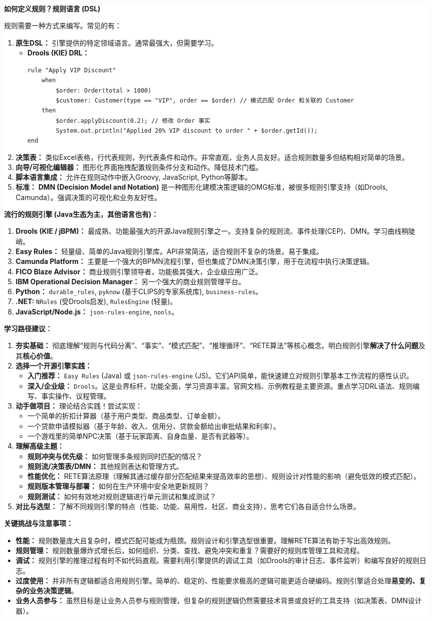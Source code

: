 **如何定义规则？规则语言 (DSL)**

规则需要一种方式来编写。常见的有：

1.  **原生DSL：** 引擎提供的特定领域语言。通常最强大，但需要学习。
    *   **Drools (KIE) DRL：**
        ```drl
        rule "Apply VIP Discount"
            when
                $order: Order(total > 1000)
                $customer: Customer(type == "VIP", order == $order) // 模式匹配 Order 和关联的 Customer
            then
                $order.applyDiscount(0.2); // 修改 Order 事实
                System.out.println("Applied 20% VIP discount to order " + $order.getId());
        end
        ```
2.  **决策表：** 类似Excel表格，行代表规则，列代表条件和动作。非常直观，业务人员友好。适合规则数量多但结构相对简单的场景。
3.  **向导/可视化编辑器：** 图形化界面拖拽配置规则条件分支和动作。降低技术门槛。
4.  **脚本语言集成：** 允许在规则动作中嵌入Groovy, JavaScript, Python等脚本。
5.  **标准：** **DMN (Decision Model and Notation)** 是一种图形化建模决策逻辑的OMG标准，被很多规则引擎支持（如Drools, Camunda）。强调决策的可视化和业务友好性。

**流行的规则引擎 (Java生态为主，其他语言也有)：**

1.  **Drools (KIE / jBPM)：** 最成熟、功能最强大的开源Java规则引擎之一。支持复杂的规则流、事件处理(CEP)、DMN。学习曲线稍陡峭。
2.  **Easy Rules：** 轻量级、简单的Java规则引擎库。API非常简洁，适合规则不复杂的场景。易于集成。
3.  **Camunda Platform：** 主要是一个强大的BPMN流程引擎，但也集成了DMN决策引擎，用于在流程中执行决策逻辑。
4.  **FICO Blaze Advisor：** 商业规则引擎领导者，功能极其强大，企业级应用广泛。
5.  **IBM Operational Decision Manager：** 另一个强大的商业规则管理平台。
6.  **Python：** `durable_rules`, `pyknow` (基于CLIPS的专家系统库), `business-rules`。
7.  **.NET:** `NRules` (受Drools启发), `RulesEngine` (轻量)。
8.  **JavaScript/Node.js：** `json-rules-engine`, `nools`。

**学习路径建议：**

1.  **夯实基础：** 彻底理解“规则与代码分离”、“事实”、“模式匹配”、“推理循环”、“RETE算法”等核心概念。明白规则引擎**解决了什么问题**及其**核心价值**。
2.  **选择一个开源引擎实践：**
    *   **入门推荐：** `Easy Rules` (Java) 或 `json-rules-engine` (JS)。它们API简单，能快速建立对规则引擎基本工作流程的感性认识。
    *   **深入/企业级：** `Drools`。这是业界标杆，功能全面，学习资源丰富。官网文档、示例教程是主要资源。重点学习DRL语法、规则编写、事实操作、议程管理。
3.  **动手做项目：** 理论结合实践！尝试实现：
    *   一个简单的折扣计算器（基于用户类型、商品类型、订单金额）。
    *   一个贷款申请模拟器（基于年龄、收入、信用分、贷款金额给出审批结果和利率）。
    *   一个游戏里的简单NPC决策（基于玩家距离、自身血量、是否有武器等）。
4.  **理解高级主题：**
    *   **规则冲突与优先级：** 如何管理多条规则同时匹配的情况？
    *   **规则流/决策表/DMN：** 其他规则表达和管理方式。
    *   **性能优化：** RETE算法原理（理解其通过缓存部分匹配结果来提高效率的思想）、规则设计对性能的影响（避免低效的模式匹配）。
    *   **规则版本管理与部署：** 如何在生产环境中安全地更新规则？
    *   **规则测试：** 如何有效地对规则逻辑进行单元测试和集成测试？
5.  **对比与选型：** 了解不同规则引擎的特点（性能、功能、易用性、社区、商业支持），思考它们各自适合什么场景。

**关键挑战与注意事项：**

*   **性能：** 规则数量庞大且复杂时，模式匹配可能成为瓶颈。规则设计和引擎选型很重要。理解RETE算法有助于写出高效规则。
*   **规则管理：** 规则数量爆炸式增长后，如何组织、分类、查找、避免冲突和重复？需要好的规则库管理工具和流程。
*   **调试：** 规则引擎的推理过程有时不如代码直观。需要利用引擎提供的调试工具（如Drools的审计日志、事件监听）和编写良好的规则日志。
*   **过度使用：** 并非所有逻辑都适合用规则引擎。简单的、稳定的、性能要求极高的逻辑可能更适合硬编码。规则引擎适合处理**易变的、复杂的业务决策逻辑**。
*   **业务人员参与：** 虽然目标是让业务人员参与规则管理，但复杂的规则逻辑仍然需要技术背景或良好的工具支持（如决策表、DMN设计器）。
